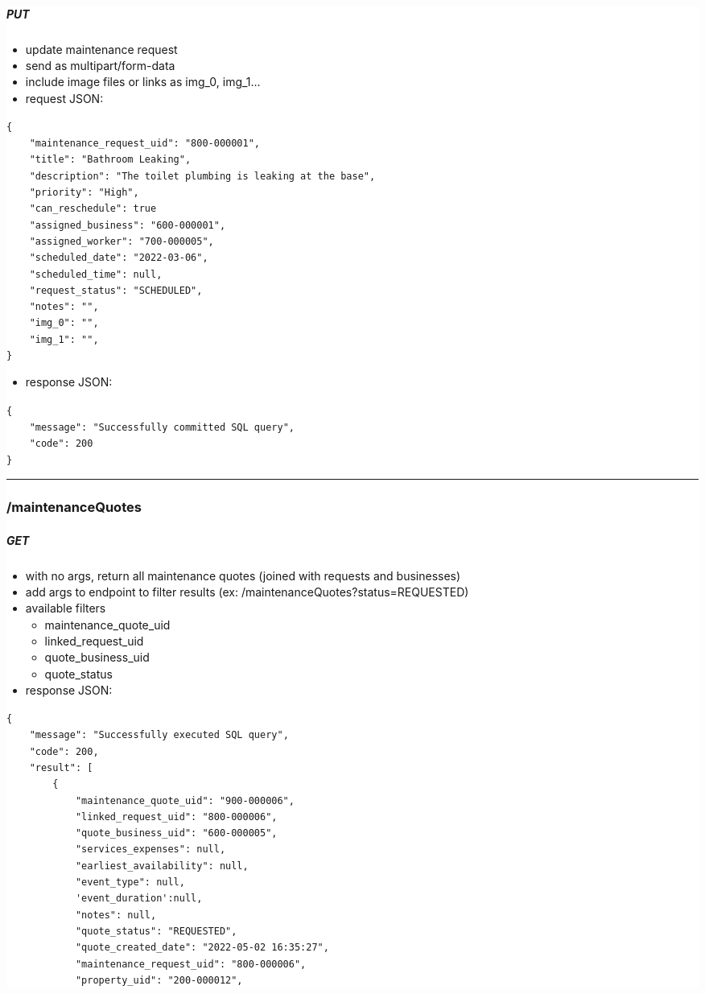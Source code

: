 ##### PUT

- update maintenance request
- send as multipart/form-data
- include image files or links as img_0, img_1...
- request JSON:

```
{
    "maintenance_request_uid": "800-000001",
    "title": "Bathroom Leaking",
    "description": "The toilet plumbing is leaking at the base",
    "priority": "High",
    "can_reschedule": true
    "assigned_business": "600-000001",
    "assigned_worker": "700-000005",
    "scheduled_date": "2022-03-06",
    "scheduled_time": null,
    "request_status": "SCHEDULED",
    "notes": "",
    "img_0": "",
    "img_1": "",
}
```

- response JSON:

```
{
    "message": "Successfully committed SQL query",
    "code": 200
}
```

---

### /maintenanceQuotes

##### GET

- with no args, return all maintenance quotes (joined with requests and businesses)
- add args to endpoint to filter results (ex: /maintenanceQuotes?status=REQUESTED)
- available filters
  - maintenance_quote_uid
  - linked_request_uid
  - quote_business_uid
  - quote_status
- response JSON:

```
{
    "message": "Successfully executed SQL query",
    "code": 200,
    "result": [
        {
            "maintenance_quote_uid": "900-000006",
            "linked_request_uid": "800-000006",
            "quote_business_uid": "600-000005",
            "services_expenses": null,
            "earliest_availability": null,
            "event_type": null,
            'event_duration':null,
            "notes": null,
            "quote_status": "REQUESTED",
            "quote_created_date": "2022-05-02 16:35:27",
            "maintenance_request_uid": "800-000006",
            "property_uid": "200-000012",
```